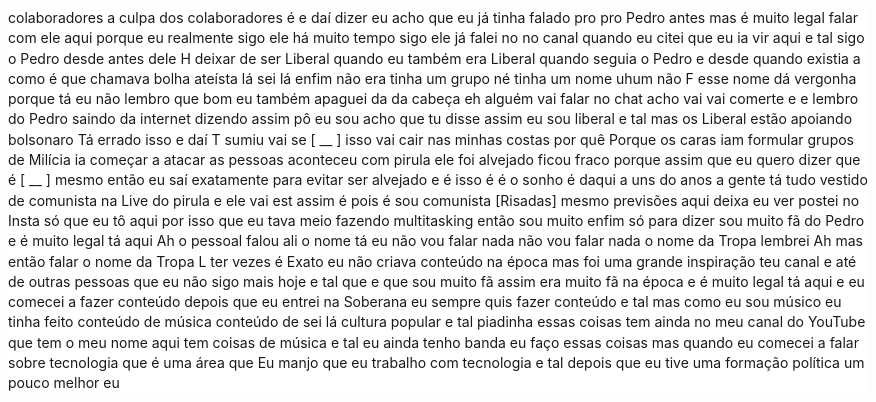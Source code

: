 colaboradores a culpa dos colaboradores
é e daí dizer eu acho que eu já tinha
falado pro pro Pedro antes mas é muito
legal falar com ele aqui porque eu
realmente sigo ele há muito tempo sigo
ele já falei no no canal quando eu citei
que eu ia vir aqui e tal sigo o Pedro
desde antes dele H deixar de ser Liberal
quando eu também era Liberal quando
seguia o Pedro e desde quando existia a
como é que chamava bolha ateísta lá sei
lá enfim não era tinha um grupo né tinha
um nome uhum não F esse nome dá vergonha
porque
tá eu não lembro que bom eu também
apaguei da da cabeça
eh alguém vai falar no chat acho vai vai
comerte e e lembro do Pedro saindo da
internet dizendo assim pô eu sou acho
que tu disse assim eu sou liberal e tal
mas os Liberal estão apoiando bolsonaro
Tá errado isso e daí T sumiu vai se
[ __ ] isso vai cair nas minhas costas
por quê Porque os caras iam formular
grupos de Milícia ia começar a atacar as
pessoas aconteceu com pirula ele foi
alvejado ficou fraco
porque assim que eu quero dizer que é
[ __ ] mesmo então eu saí exatamente para
evitar ser alvejado e é isso é é o sonho
é daqui a uns do anos a gente tá tudo
vestido de comunista na Live do pirula e
ele vai est assim é pois é sou comunista
[Risadas]
mesmo previsões aqui deixa eu ver postei
no Insta só que eu tô aqui por isso que
eu tava meio fazendo multitasking então
sou
muito
enfim só para dizer sou muito fã do
Pedro e é muito legal tá aqui Ah o
pessoal falou ali o nome tá eu não vou
falar nada não vou falar nada o nome da
Tropa lembrei
Ah mas então falar o nome da Tropa L ter
vezes é Exato eu não criava conteúdo na
época mas foi uma grande inspiração teu
canal e até de outras pessoas que eu não
sigo mais hoje e tal que e que sou muito
fã assim era muito fã na época e é muito
legal tá aqui e eu comecei a fazer
conteúdo depois que eu entrei na
Soberana eu sempre quis fazer conteúdo e
tal mas como eu sou músico eu tinha
feito conteúdo de música conteúdo de sei
lá cultura popular e tal piadinha essas
coisas tem ainda no meu canal do YouTube
que tem o meu nome aqui tem coisas de
música e tal eu ainda tenho banda eu
faço essas coisas mas quando eu comecei
a falar sobre tecnologia que é uma área
que Eu manjo que eu trabalho com
tecnologia e tal depois que eu tive uma
formação política um pouco melhor eu